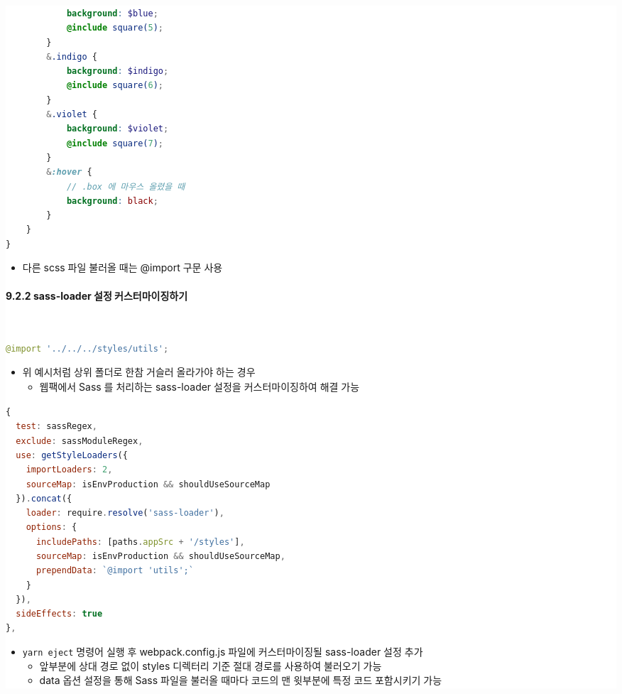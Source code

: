 ```scss
			background: $blue;
			@include square(5);
		}
		&.indigo {
			background: $indigo;
			@include square(6);
		}
		&.violet {
			background: $violet;
			@include square(7);
		}
		&:hover {
			// .box 에 마우스 올렸을 때
			background: black;
		}
	}
}
```

- 다른 scss 파일 불러올 때는 @import 구문 사용
  <br>

#### 9.2.2 sass-loader 설정 커스터마이징하기

<br>

```python
@import '../../../styles/utils';
```

- 위 예시처럼 상위 폴더로 한참 거슬러 올라가야 하는 경우
  - 웹팩에서 Sass 를 처리하는 sass-loader 설정을 커스터마이징하여 해결 가능
    <Br>

```jsx
{
  test: sassRegex,
  exclude: sassModuleRegex,
  use: getStyleLoaders({
    importLoaders: 2,
    sourceMap: isEnvProduction && shouldUseSourceMap
  }).concat({
    loader: require.resolve('sass-loader'),
    options: {
      includePaths: [paths.appSrc + '/styles'],
      sourceMap: isEnvProduction && shouldUseSourceMap,
      prependData: `@import 'utils';`
    }
  }),
  sideEffects: true
},
```

- `yarn eject` 명령어 실행 후 webpack.config.js 파일에 커스터마이징될 sass-loader 설정 추가
  - 앞부분에 상대 경로 없이 styles 디렉터리 기준 절대 경로를 사용하여 불러오기 가능
  - data 옵션 설정을 통해 Sass 파일을 불러올 때마다 코드의 맨 윗부분에 특정 코드 포함시키기 가능
